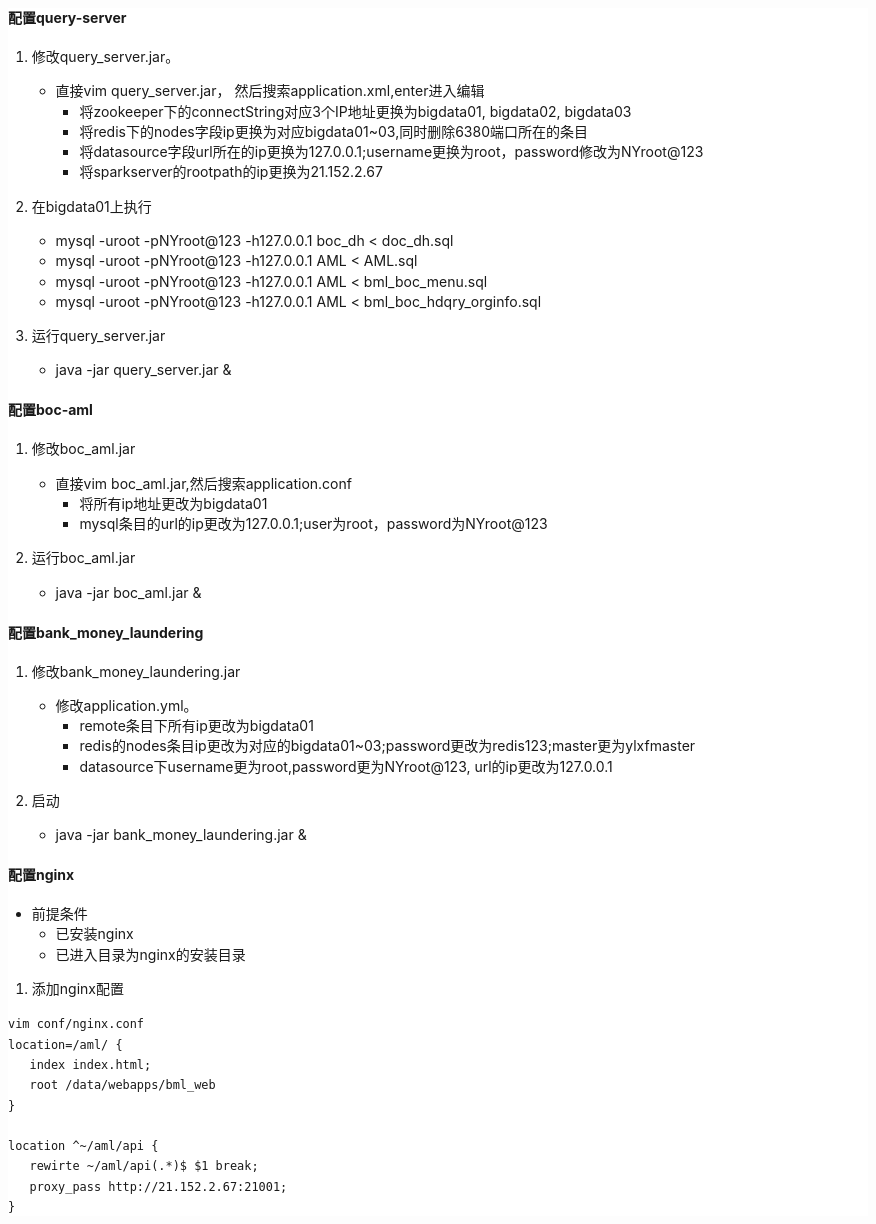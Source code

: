 #### 配置query-server

1. 修改query_server.jar。
   
   * 直接vim query_server.jar， 然后搜索application.xml,enter进入编辑
      - 将zookeeper下的connectString对应3个IP地址更换为bigdata01, bigdata02, bigdata03
      - 将redis下的nodes字段ip更换为对应bigdata01~03,同时删除6380端口所在的条目
      - 将datasource字段url所在的ip更换为127.0.0.1;username更换为root，password修改为NYroot@123
      - 将sparkserver的rootpath的ip更换为21.152.2.67

2. 在bigdata01上执行
   - mysql -uroot -pNYroot@123 -h127.0.0.1 boc_dh < doc_dh.sql
   - mysql -uroot -pNYroot@123 -h127.0.0.1 AML < AML.sql
   - mysql -uroot -pNYroot@123 -h127.0.0.1 AML < bml_boc_menu.sql
   - mysql -uroot -pNYroot@123 -h127.0.0.1 AML < bml_boc_hdqry_orginfo.sql
   
3. 运行query_server.jar
   - java -jar query_server.jar &
   
#### 配置boc-aml
1. 修改boc_aml.jar
   * 直接vim boc_aml.jar,然后搜索application.conf
      - 将所有ip地址更改为bigdata01
      - mysql条目的url的ip更改为127.0.0.1;user为root，password为NYroot@123
   
2. 运行boc_aml.jar
   - java -jar boc_aml.jar &
   
#### 配置bank_money_laundering

1. 修改bank_money_laundering.jar
   * 修改application.yml。
      - remote条目下所有ip更改为bigdata01
      - redis的nodes条目ip更改为对应的bigdata01~03;password更改为redis123;master更为ylxfmaster
      - datasource下username更为root,password更为NYroot@123, url的ip更改为127.0.0.1
   
2. 启动
   - java -jar bank_money_laundering.jar &
   
#### 配置nginx

* 前提条件
  - 已安装nginx
  - 已进入目录为nginx的安装目录
   
1. 添加nginx配置
```
vim conf/nginx.conf
location=/aml/ {
   index index.html;
   root /data/webapps/bml_web
}

location ^~/aml/api {
   rewirte ~/aml/api(.*)$ $1 break;
   proxy_pass http://21.152.2.67:21001;
}
```

